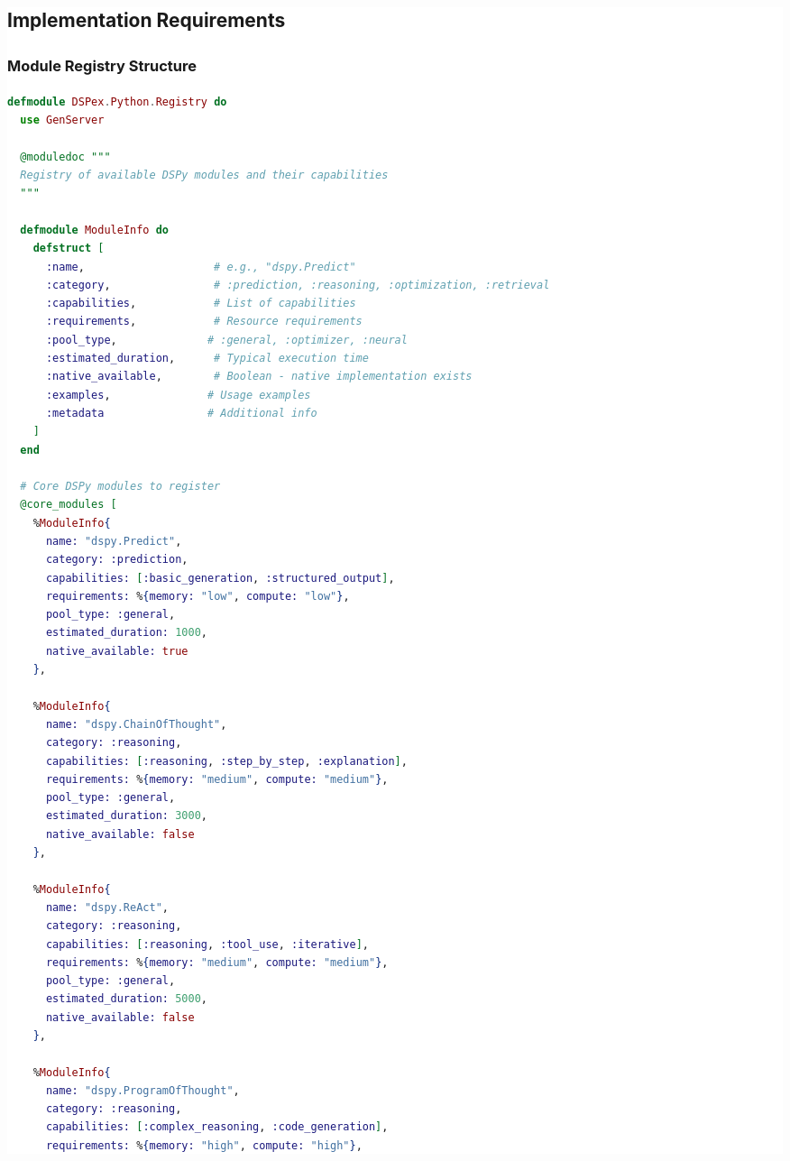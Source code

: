 ## Implementation Requirements

### Module Registry Structure
```elixir
defmodule DSPex.Python.Registry do
  use GenServer
  
  @moduledoc """
  Registry of available DSPy modules and their capabilities
  """
  
  defmodule ModuleInfo do
    defstruct [
      :name,                    # e.g., "dspy.Predict"
      :category,                # :prediction, :reasoning, :optimization, :retrieval
      :capabilities,            # List of capabilities
      :requirements,            # Resource requirements
      :pool_type,              # :general, :optimizer, :neural
      :estimated_duration,      # Typical execution time
      :native_available,        # Boolean - native implementation exists
      :examples,               # Usage examples
      :metadata                # Additional info
    ]
  end
  
  # Core DSPy modules to register
  @core_modules [
    %ModuleInfo{
      name: "dspy.Predict",
      category: :prediction,
      capabilities: [:basic_generation, :structured_output],
      requirements: %{memory: "low", compute: "low"},
      pool_type: :general,
      estimated_duration: 1000,
      native_available: true
    },
    
    %ModuleInfo{
      name: "dspy.ChainOfThought",
      category: :reasoning,
      capabilities: [:reasoning, :step_by_step, :explanation],
      requirements: %{memory: "medium", compute: "medium"},
      pool_type: :general,
      estimated_duration: 3000,
      native_available: false
    },
    
    %ModuleInfo{
      name: "dspy.ReAct",
      category: :reasoning,
      capabilities: [:reasoning, :tool_use, :iterative],
      requirements: %{memory: "medium", compute: "medium"},
      pool_type: :general,
      estimated_duration: 5000,
      native_available: false
    },
    
    %ModuleInfo{
      name: "dspy.ProgramOfThought",
      category: :reasoning,
      capabilities: [:complex_reasoning, :code_generation],
      requirements: %{memory: "high", compute: "high"},
```